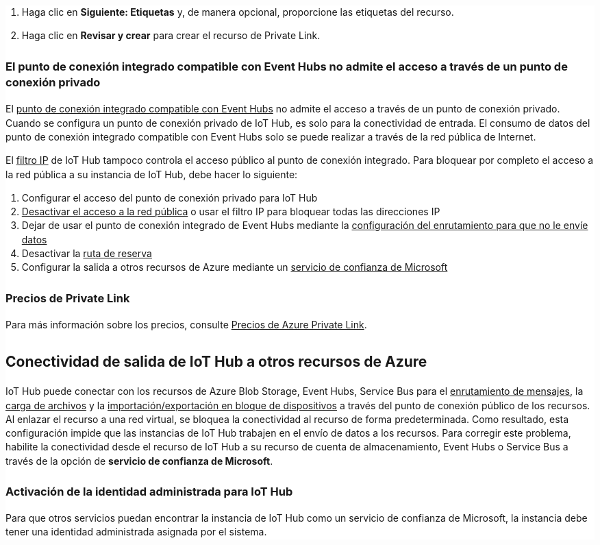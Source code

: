 1. Haga clic en **Siguiente: Etiquetas** y, de manera opcional, proporcione las etiquetas del recurso.

1. Haga clic en **Revisar y crear** para crear el recurso de Private Link.

### <a name="built-in-event-hub-compatible-endpoint-doesnt-support-access-over-private-endpoint"></a>El punto de conexión integrado compatible con Event Hubs no admite el acceso a través de un punto de conexión privado

El [punto de conexión integrado compatible con Event Hubs](iot-hub-devguide-messages-read-builtin.md) no admite el acceso a través de un punto de conexión privado. Cuando se configura un punto de conexión privado de IoT Hub, es solo para la conectividad de entrada. El consumo de datos del punto de conexión integrado compatible con Event Hubs solo se puede realizar a través de la red pública de Internet. 

El [filtro IP](iot-hub-ip-filtering.md) de IoT Hub tampoco controla el acceso público al punto de conexión integrado. Para bloquear por completo el acceso a la red pública a su instancia de IoT Hub, debe hacer lo siguiente: 

1. Configurar el acceso del punto de conexión privado para IoT Hub
1. [Desactivar el acceso a la red pública](iot-hub-public-network-access.md) o usar el filtro IP para bloquear todas las direcciones IP
1. Dejar de usar el punto de conexión integrado de Event Hubs mediante la [configuración del enrutamiento para que no le envíe datos](iot-hub-devguide-messages-d2c.md)
1. Desactivar la [ruta de reserva](iot-hub-devguide-messages-d2c.md#fallback-route)
1. Configurar la salida a otros recursos de Azure mediante un [servicio de confianza de Microsoft](#egress-connectivity-from-iot-hub-to-other-azure-resources)

### <a name="pricing-for-private-link"></a>Precios de Private Link

Para más información sobre los precios, consulte [Precios de Azure Private Link](https://azure.microsoft.com/pricing/details/private-link).

## <a name="egress-connectivity-from-iot-hub-to-other-azure-resources"></a>Conectividad de salida de IoT Hub a otros recursos de Azure

IoT Hub puede conectar con los recursos de Azure Blob Storage, Event Hubs, Service Bus para el [enrutamiento de mensajes](./iot-hub-devguide-messages-d2c.md), la [carga de archivos](./iot-hub-devguide-file-upload.md) y la [importación/exportación en bloque de dispositivos](./iot-hub-bulk-identity-mgmt.md) a través del punto de conexión público de los recursos. Al enlazar el recurso a una red virtual, se bloquea la conectividad al recurso de forma predeterminada. Como resultado, esta configuración impide que las instancias de IoT Hub trabajen en el envío de datos a los recursos. Para corregir este problema, habilite la conectividad desde el recurso de IoT Hub a su recurso de cuenta de almacenamiento, Event Hubs o Service Bus a través de la opción de **servicio de confianza de Microsoft**.

### <a name="turn-on-managed-identity-for-iot-hub"></a>Activación de la identidad administrada para IoT Hub

Para que otros servicios puedan encontrar la instancia de IoT Hub como un servicio de confianza de Microsoft, la instancia debe tener una identidad administrada asignada por el sistema.
